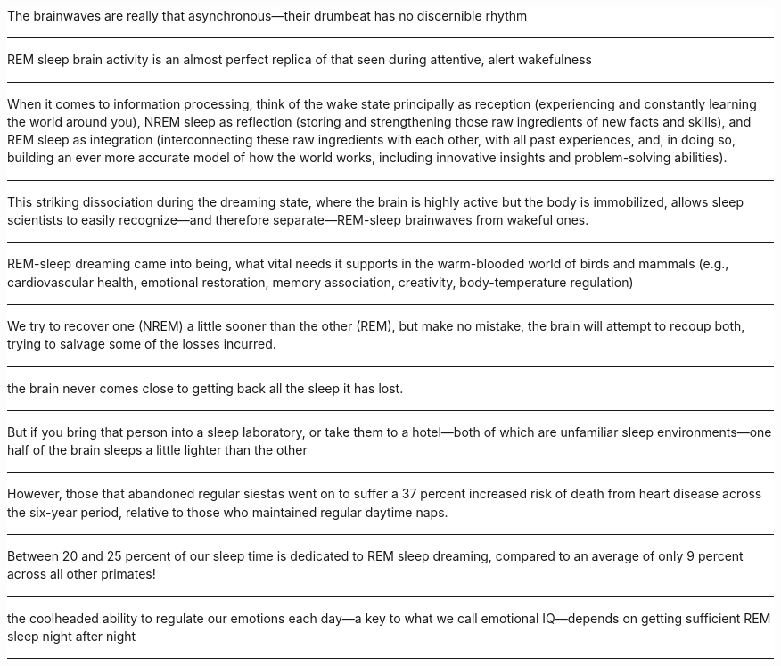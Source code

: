 The brainwaves are really that asynchronous—their drumbeat has no discernible rhythm

---

REM sleep brain activity is an almost perfect replica of that seen during attentive, alert wakefulness

---

When it comes to information processing, think of the wake state principally as reception (experiencing and constantly learning the world around you), NREM sleep as reflection (storing and strengthening those raw ingredients of new facts and skills), and REM
sleep as integration (interconnecting these raw ingredients with each other, with all past experiences, and, in doing so, building an ever more accurate model of how the world works, including innovative insights and problem-solving abilities).

---

This striking dissociation during the dreaming state, where the brain is highly active but the body is immobilized, allows sleep scientists to easily recognize—and therefore separate—REM-sleep brainwaves from wakeful ones.

---

REM-sleep dreaming came into being, what vital needs it supports in the warm-blooded world of birds and mammals (e.g., cardiovascular health, emotional restoration, memory association, creativity, body-temperature regulation)

---

We try to recover one (NREM) a little sooner than the other (REM), but make no mistake, the brain will attempt to recoup both, trying to salvage some of the losses incurred.

---

the brain never comes close to getting back all the sleep it has lost.

---

But if you bring that person into a sleep laboratory, or take them to a hotel—both of which are unfamiliar sleep environments—one half of the brain sleeps a little lighter than the other

---

However, those that abandoned regular siestas went on to suffer a 37 percent increased risk of death from heart disease across the six-year period, relative to those who maintained regular daytime naps.

---

Between 20 and 25 percent of our sleep time is dedicated to REM sleep dreaming, compared to an average of only 9 percent across all other primates!

---

the coolheaded ability to regulate our emotions each day—a key to what we call emotional IQ—depends on getting sufficient REM sleep night after night

---
